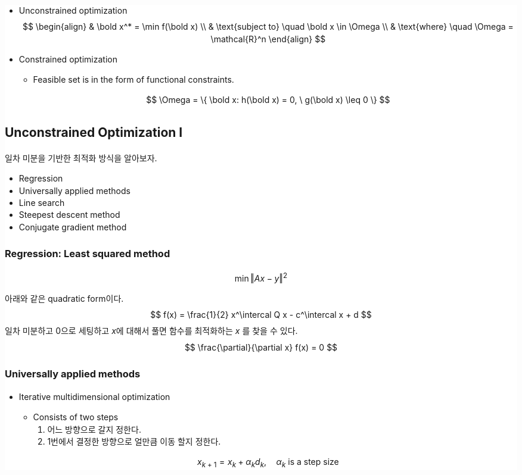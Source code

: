 - Unconstrained optimization
  $$
  \begin{align}
  & \bold x^* = \min f(\bold x) \\
  & \text{subject to} \quad \bold x \in \Omega \\
  & \text{where} \quad \Omega = \mathcal{R}^n
  \end{align}
  $$

- Constrained optimization

  - Feasible set is in the form of functional constraints.

  $$
  \Omega = \{ \bold x: h(\bold x) = 0, \ g(\bold x) \leq 0 \}
  $$

  

## Unconstrained Optimization I

일차 미분을 기반한 최적화 방식을 알아보자.

- Regression
- Universally applied methods
- Line search
- Steepest descent method
- Conjugate gradient method

### Regression: Least squared method

$$
\min \Vert Ax - y \Vert^2
$$

아래와 같은 quadratic form이다.
$$
f(x) = \frac{1}{2} x^\intercal Q x - c^\intercal x + d
$$
일차 미분하고 0으로 세팅하고 $x$에 대해서 풀면 함수를 최적화하는 $x$ 를 찾을 수 있다.
$$
\frac{\partial}{\partial x} f(x) = 0
$$

### Universally applied methods

- Iterative multidimensional optimization

  - Consists of two steps
    1. 어느 방향으로 갈지 정한다.
    2. 1번에서 결정한 방향으로 얼만큼 이동 할지 정한다.

  $$
  x_{k+1} = x_k + \alpha_kd_k,\quad \alpha_k \ \text{is a step size}
  $$

